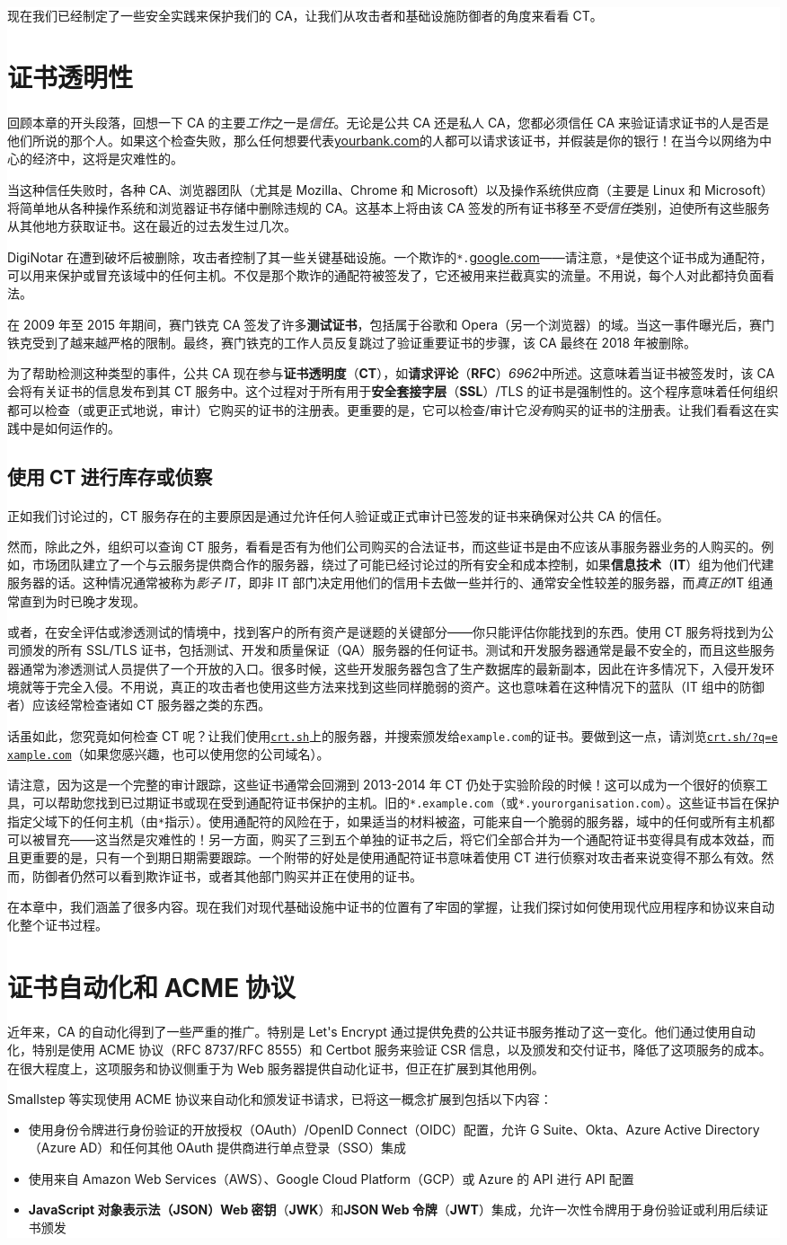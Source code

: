 现在我们已经制定了一些安全实践来保护我们的 CA，让我们从攻击者和基础设施防御者的角度来看看 CT。

# 证书透明性

回顾本章的开头段落，回想一下 CA 的主要*工作*之一是*信任*。无论是公共 CA 还是私人 CA，您都必须信任 CA 来验证请求证书的人是否是他们所说的那个人。如果这个检查失败，那么任何想要代表[yourbank.com](http://yourbank.com)的人都可以请求该证书，并假装是你的银行！在当今以网络为中心的经济中，这将是灾难性的。

当这种信任失败时，各种 CA、浏览器团队（尤其是 Mozilla、Chrome 和 Microsoft）以及操作系统供应商（主要是 Linux 和 Microsoft）将简单地从各种操作系统和浏览器证书存储中删除违规的 CA。这基本上将由该 CA 签发的所有证书移至*不受信任*类别，迫使所有这些服务从其他地方获取证书。这在最近的过去发生过几次。

DigiNotar 在遭到破坏后被删除，攻击者控制了其一些关键基础设施。一个欺诈的`*.`[google.com](http://google.com)——请注意，`*`是使这个证书成为通配符，可以用来保护或冒充该域中的任何主机。不仅是那个欺诈的通配符被签发了，它还被用来拦截真实的流量。不用说，每个人对此都持负面看法。

在 2009 年至 2015 年期间，赛门铁克 CA 签发了许多**测试证书**，包括属于谷歌和 Opera（另一个浏览器）的域。当这一事件曝光后，赛门铁克受到了越来越严格的限制。最终，赛门铁克的工作人员反复跳过了验证重要证书的步骤，该 CA 最终在 2018 年被删除。

为了帮助检测这种类型的事件，公共 CA 现在参与**证书透明度**（**CT**），如**请求评论**（**RFC**）*6962*中所述。这意味着当证书被签发时，该 CA 会将有关证书的信息发布到其 CT 服务中。这个过程对于所有用于**安全套接字层**（**SSL**）/TLS 的证书是强制性的。这个程序意味着任何组织都可以检查（或更正式地说，审计）它购买的证书的注册表。更重要的是，它可以检查/审计它*没有*购买的证书的注册表。让我们看看这在实践中是如何运作的。

## 使用 CT 进行库存或侦察

正如我们讨论过的，CT 服务存在的主要原因是通过允许任何人验证或正式审计已签发的证书来确保对公共 CA 的信任。

然而，除此之外，组织可以查询 CT 服务，看看是否有为他们公司购买的合法证书，而这些证书是由不应该从事服务器业务的人购买的。例如，市场团队建立了一个与云服务提供商合作的服务器，绕过了可能已经讨论过的所有安全和成本控制，如果**信息技术**（**IT**）组为他们代建服务器的话。这种情况通常被称为*影子 IT*，即非 IT 部门决定用他们的信用卡去做一些并行的、通常安全性较差的服务器，而*真正的*IT 组通常直到为时已晚才发现。

或者，在安全评估或渗透测试的情境中，找到客户的所有资产是谜题的关键部分——你只能评估你能找到的东西。使用 CT 服务将找到为公司颁发的所有 SSL/TLS 证书，包括测试、开发和质量保证（QA）服务器的任何证书。测试和开发服务器通常是最不安全的，而且这些服务器通常为渗透测试人员提供了一个开放的入口。很多时候，这些开发服务器包含了生产数据库的最新副本，因此在许多情况下，入侵开发环境就等于完全入侵。不用说，真正的攻击者也使用这些方法来找到这些同样脆弱的资产。这也意味着在这种情况下的蓝队（IT 组中的防御者）应该经常检查诸如 CT 服务器之类的东西。

话虽如此，您究竟如何检查 CT 呢？让我们使用[`crt.sh`](https://crt.sh)上的服务器，并搜索颁发给`example.com`的证书。要做到这一点，请浏览[`crt.sh/?q=example.com`](https://crt.sh/?q=example.com)（如果您感兴趣，也可以使用您的公司域名）。

请注意，因为这是一个完整的审计跟踪，这些证书通常会回溯到 2013-2014 年 CT 仍处于实验阶段的时候！这可以成为一个很好的侦察工具，可以帮助您找到已过期证书或现在受到通配符证书保护的主机。旧的`*.example.com`（或`*.yourorganisation.com`）。这些证书旨在保护指定父域下的任何主机（由`*`指示）。使用通配符的风险在于，如果适当的材料被盗，可能来自一个脆弱的服务器，域中的任何或所有主机都可以被冒充——这当然是灾难性的！另一方面，购买了三到五个单独的证书之后，将它们全部合并为一个通配符证书变得具有成本效益，而且更重要的是，只有一个到期日期需要跟踪。一个附带的好处是使用通配符证书意味着使用 CT 进行侦察对攻击者来说变得不那么有效。然而，防御者仍然可以看到欺诈证书，或者其他部门购买并正在使用的证书。

在本章中，我们涵盖了很多内容。现在我们对现代基础设施中证书的位置有了牢固的掌握，让我们探讨如何使用现代应用程序和协议来自动化整个证书过程。

# 证书自动化和 ACME 协议

近年来，CA 的自动化得到了一些严重的推广。特别是 Let's Encrypt 通过提供免费的公共证书服务推动了这一变化。他们通过使用自动化，特别是使用 ACME 协议（RFC 8737/RFC 8555）和 Certbot 服务来验证 CSR 信息，以及颁发和交付证书，降低了这项服务的成本。在很大程度上，这项服务和协议侧重于为 Web 服务器提供自动化证书，但正在扩展到其他用例。

Smallstep 等实现使用 ACME 协议来自动化和颁发证书请求，已将这一概念扩展到包括以下内容：

+   使用身份令牌进行身份验证的开放授权（OAuth）/OpenID Connect（OIDC）配置，允许 G Suite、Okta、Azure Active Directory（Azure AD）和任何其他 OAuth 提供商进行单点登录（SSO）集成

+   使用来自 Amazon Web Services（AWS）、Google Cloud Platform（GCP）或 Azure 的 API 进行 API 配置

+   **JavaScript 对象表示法（JSON）Web 密钥**（**JWK**）和**JSON Web 令牌**（**JWT**）集成，允许一次性令牌用于身份验证或利用后续证书颁发
